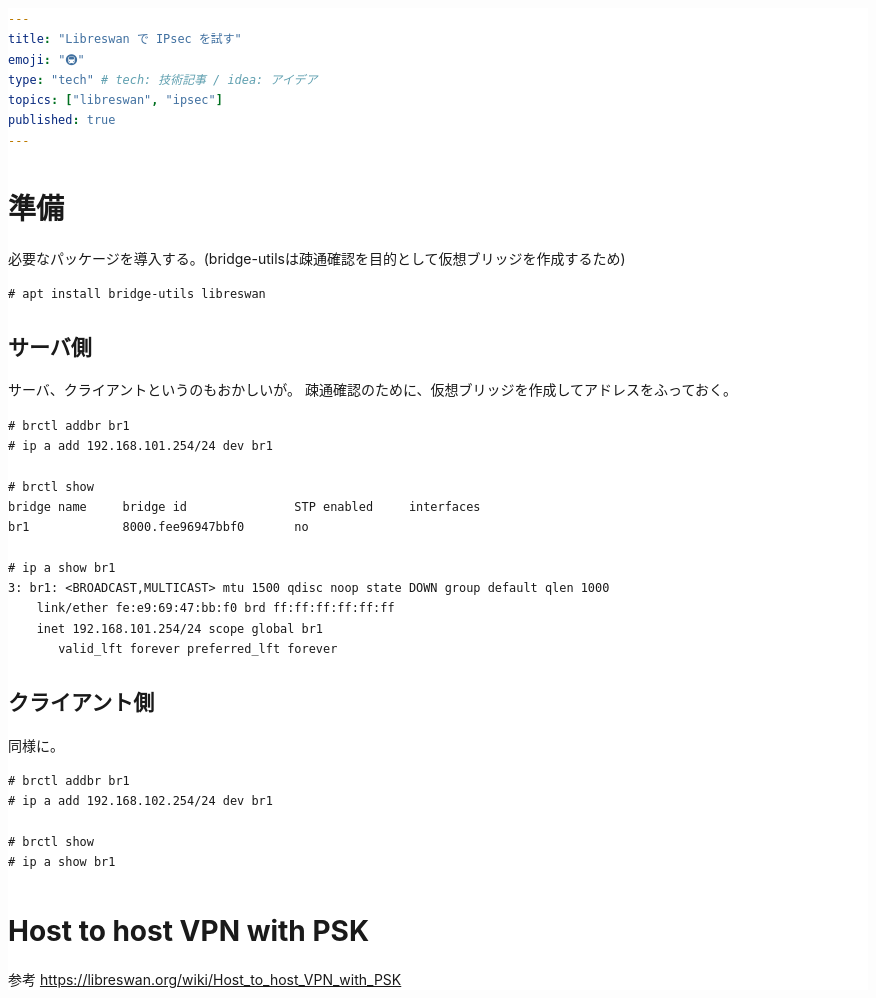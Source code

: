 ```yaml
---
title: "Libreswan で IPsec を試す"
emoji: "🚇"
type: "tech" # tech: 技術記事 / idea: アイデア
topics: ["libreswan", "ipsec"]
published: true
---
```


# 準備

必要なパッケージを導入する。(bridge-utilsは疎通確認を目的として仮想ブリッジを作成するため)
```
# apt install bridge-utils libreswan
```

## サーバ側

サーバ、クライアントというのもおかしいが。
疎通確認のために、仮想ブリッジを作成してアドレスをふっておく。
```
# brctl addbr br1
# ip a add 192.168.101.254/24 dev br1

# brctl show
bridge name     bridge id               STP enabled     interfaces
br1             8000.fee96947bbf0       no

# ip a show br1
3: br1: <BROADCAST,MULTICAST> mtu 1500 qdisc noop state DOWN group default qlen 1000
    link/ether fe:e9:69:47:bb:f0 brd ff:ff:ff:ff:ff:ff
    inet 192.168.101.254/24 scope global br1
       valid_lft forever preferred_lft forever
```

## クライアント側

同様に。

```
# brctl addbr br1
# ip a add 192.168.102.254/24 dev br1

# brctl show
# ip a show br1
```

# Host to host VPN with PSK

参考 https://libreswan.org/wiki/Host_to_host_VPN_with_PSK
